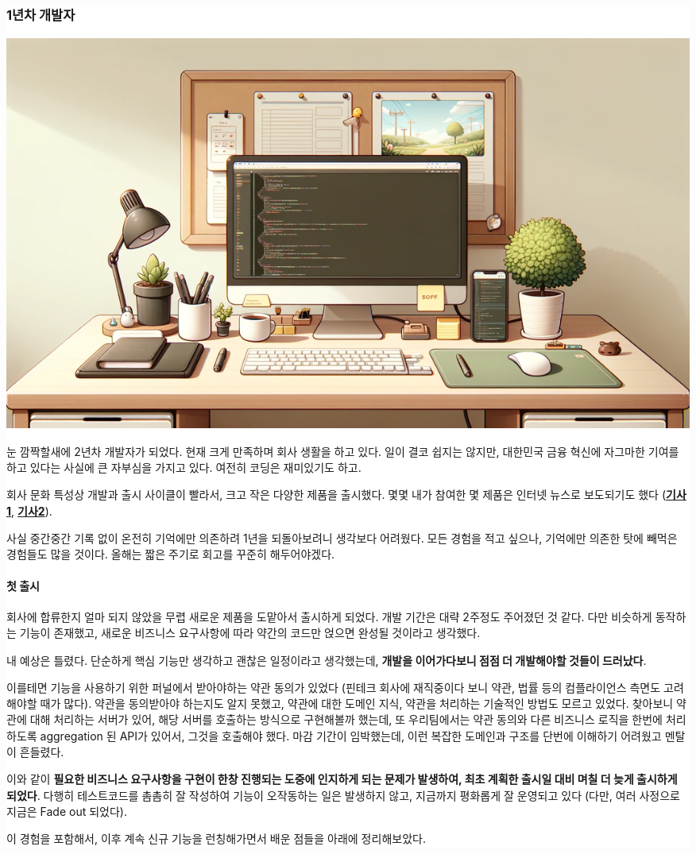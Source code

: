 ### 1년차 개발자

![](./desk.webp)

눈 깜짝할새에 2년차 개발자가 되었다. 현재 크게 만족하며 회사 생활을 하고 있다. 일이 결코 쉽지는 않지만, 대한민국 금융 혁신에 자그마한 기여를 하고 있다는 사실에 큰 자부심을 가지고 있다. 여전히 코딩은 재미있기도 하고.

회사 문화 특성상 개발과 출시 사이클이 빨라서, 크고 작은 다양한 제품을 출시했다. 몇몇 내가 참여한 몇 제품은 인터넷 뉴스로 보도되기도 했다 (**[기사1](https://www.mk.co.kr/news/economy/10755487)**, **[기사2](https://biz.sbs.co.kr/article/20000148965)**).

사실 중간중간 기록 없이 온전히 기억에만 의존하려 1년을 되돌아보려니 생각보다 어려웠다. 모든 경험을 적고 싶으나, 기억에만 의존한 탓에 빼먹은 경험들도 많을 것이다. 올해는 짧은 주기로 회고를 꾸준히 해두어야겠다.

#### 첫 출시

회사에 합류한지 얼마 되지 않았을 무렵 새로운 제품을 도맡아서 출시하게 되었다. 개발 기간은 대략 2주정도 주어졌던 것 같다. 다만 비슷하게 동작하는 기능이 존재했고, 새로운 비즈니스 요구사항에 따라 약간의 코드만 얹으면 완성될 것이라고 생각했다.

내 예상은 틀렸다. 단순하게 핵심 기능만 생각하고 괜찮은 일정이라고 생각했는데, **개발을 이어가다보니 점점 더 개발해야할 것들이 드러났다**.

이를테면 기능을 사용하기 위한 퍼널에서 받아야하는 약관 동의가 있었다 (핀테크 회사에 재직중이다 보니 약관, 법률 등의 컴플라이언스 측면도 고려해야할 때가 많다). 약관을 동의받아야 하는지도 알지 못했고, 약관에 대한 도메인 지식, 약관을 처리하는 기술적인 방법도 모르고 있었다. 찾아보니 약관에 대해 처리하는 서버가 있어, 해당 서버를 호출하는 방식으로 구현해볼까 했는데, 또 우리팀에서는 약관 동의와 다른 비즈니스 로직을 한번에 처리하도록 aggregation 된 API가 있어서, 그것을 호출해야 했다. 마감 기간이 임박했는데, 이런 복잡한 도메인과 구조를 단번에 이해하기 어려웠고 멘탈이 흔들렸다.

이와 같이 **필요한 비즈니스 요구사항을 구현이 한창 진행되는 도중에 인지하게 되는 문제가 발생하여, 최초 계획한 출시일 대비 며칠 더 늦게 출시하게 되었다**. 다행히 테스트코드를 촘촘히 잘 작성하여 기능이 오작동하는 일은 발생하지 않고, 지금까지 평화롭게 잘 운영되고 있다 (다만, 여러 사정으로 지금은 Fade out 되었다).

이 경험을 포함해서, 이후 계속 신규 기능을 런칭해가면서 배운 점들을 아래에 정리해보았다.
